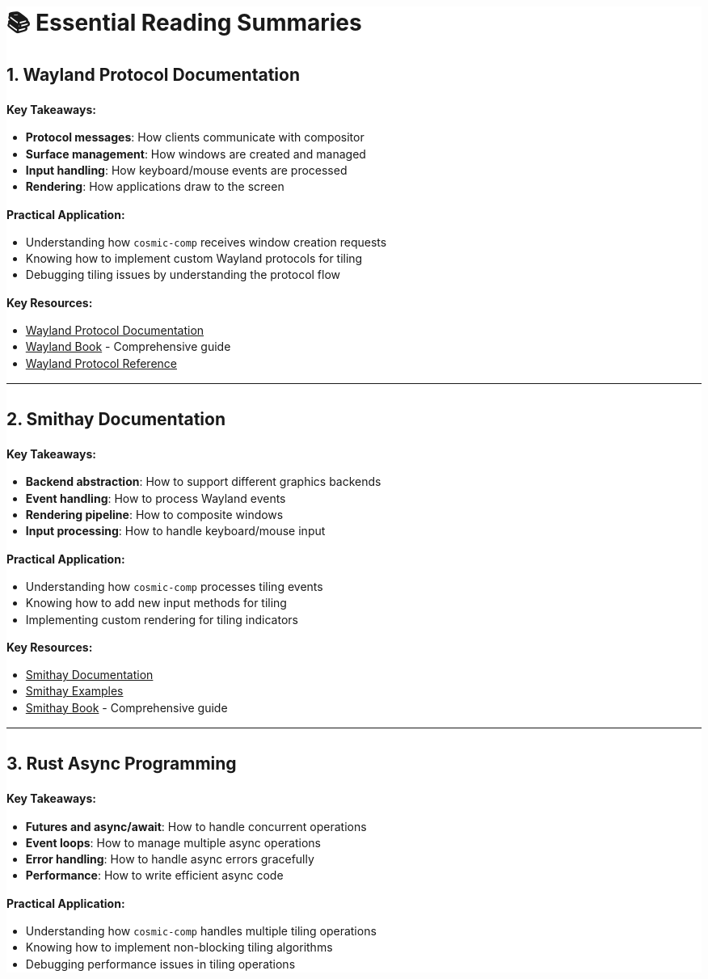 # 📚 **Essential Reading Summaries**

## **1. Wayland Protocol Documentation**
**Key Takeaways:**
- **Protocol messages**: How clients communicate with compositor
- **Surface management**: How windows are created and managed
- **Input handling**: How keyboard/mouse events are processed
- **Rendering**: How applications draw to the screen

**Practical Application:**
- Understanding how `cosmic-comp` receives window creation requests
- Knowing how to implement custom Wayland protocols for tiling
- Debugging tiling issues by understanding the protocol flow

**Key Resources:**
- [Wayland Protocol Documentation](https://wayland.freedesktop.org/docs/html/)
- [Wayland Book](https://wayland-book.com/) - Comprehensive guide
- [Wayland Protocol Reference](https://wayland.freedesktop.org/docs/html/apa.html)

---

## **2. Smithay Documentation**
**Key Takeaways:**
- **Backend abstraction**: How to support different graphics backends
- **Event handling**: How to process Wayland events
- **Rendering pipeline**: How to composite windows
- **Input processing**: How to handle keyboard/mouse input

**Practical Application:**
- Understanding how `cosmic-comp` processes tiling events
- Knowing how to add new input methods for tiling
- Implementing custom rendering for tiling indicators

**Key Resources:**
- [Smithay Documentation](https://smithay.github.io/smithay/)
- [Smithay Examples](https://github.com/Smithay/smithay/tree/master/examples)
- [Smithay Book](https://smithay.github.io/book/) - Comprehensive guide

---

## **3. Rust Async Programming**
**Key Takeaways:**
- **Futures and async/await**: How to handle concurrent operations
- **Event loops**: How to manage multiple async operations
- **Error handling**: How to handle async errors gracefully
- **Performance**: How to write efficient async code

**Practical Application:**
- Understanding how `cosmic-comp` handles multiple tiling operations
- Knowing how to implement non-blocking tiling algorithms
- Debugging performance issues in tiling operations

